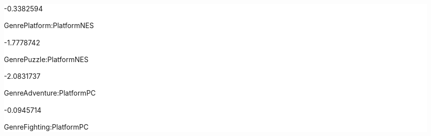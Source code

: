 </td>

<td style="text-align:right;">

\-0.3382594

</td>

</tr>

<tr>

<td style="text-align:left;">

GenrePlatform:PlatformNES

</td>

<td style="text-align:right;">

\-1.7778742

</td>

</tr>

<tr>

<td style="text-align:left;">

GenrePuzzle:PlatformNES

</td>

<td style="text-align:right;">

\-2.0831737

</td>

</tr>

<tr>

<td style="text-align:left;">

GenreAdventure:PlatformPC

</td>

<td style="text-align:right;">

\-0.0945714

</td>

</tr>

<tr>

<td style="text-align:left;">

GenreFighting:PlatformPC

</td>
